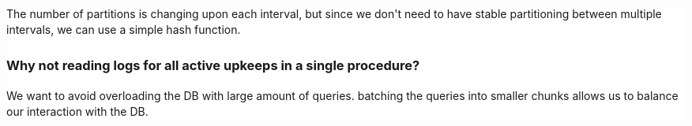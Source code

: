 The number of partitions is changing upon each interval, but since we don't need to have stable partitioning between multiple intervals, we can use a simple hash function. 

### Why not reading logs for all active upkeeps in a single procedure?

We want to avoid overloading the DB with large amount of queries.
batching the queries into smaller chunks allows us to balance our interaction with the DB.
